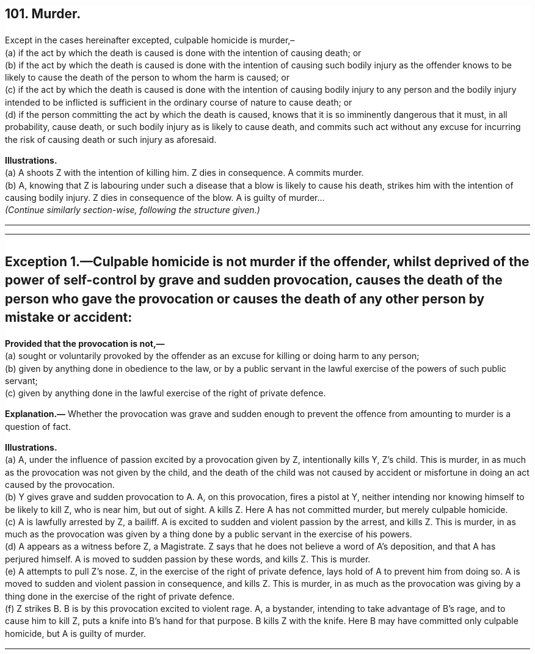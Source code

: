 
## 101. Murder.

Except in the cases hereinafter excepted, culpable homicide is murder,–  
(a) if the act by which the death is caused is done with the intention of causing death; or  
(b) if the act by which the death is caused is done with the intention of causing such bodily injury as the offender knows to be likely to cause the death of the person to whom the harm is caused; or  
(c) if the act by which the death is caused is done with the intention of causing bodily injury to any person and the bodily injury intended to be inflicted is sufficient in the ordinary course of nature to cause death; or  
(d) if the person committing the act by which the death is caused, knows that it is so imminently dangerous that it must, in all probability, cause death, or such bodily injury as is likely to cause death, and commits such act without any excuse for incurring the risk of causing death or such injury as aforesaid.

**Illustrations.**  
(a) A shoots Z with the intention of killing him. Z dies in consequence. A commits murder.  
(b) A, knowing that Z is labouring under such a disease that a blow is likely to cause his death, strikes him with the intention of causing bodily injury. Z dies in consequence of the blow. A is guilty of murder...  
*(Continue similarly section-wise, following the structure given.)*

---

---

## Exception 1.—Culpable homicide is not murder if the offender, whilst deprived of the power of self-control by grave and sudden provocation, causes the death of the person who gave the provocation or causes the death of any other person by mistake or accident:  

**Provided that the provocation is not,—**  
(a) sought or voluntarily provoked by the offender as an excuse for killing or doing harm to any person;  
(b) given by anything done in obedience to the law, or by a public servant in the lawful exercise of the powers of such public servant;  
(c) given by anything done in the lawful exercise of the right of private defence.

**Explanation.—** Whether the provocation was grave and sudden enough to prevent the offence from amounting to murder is a question of fact.

**Illustrations.**  
(a) A, under the influence of passion excited by a provocation given by Z, intentionally kills Y, Z’s child. This is murder, in as much as the provocation was not given by the child, and the death of the child was not caused by accident or misfortune in doing an act caused by the provocation.  
(b) Y gives grave and sudden provocation to A. A, on this provocation, fires a pistol at Y, neither intending nor knowing himself to be likely to kill Z, who is near him, but out of sight. A kills Z. Here A has not committed murder, but merely culpable homicide.  
(c) A is lawfully arrested by Z, a bailiff. A is excited to sudden and violent passion by the arrest, and kills Z. This is murder, in as much as the provocation was given by a thing done by a public servant in the exercise of his powers.  
(d) A appears as a witness before Z, a Magistrate. Z says that he does not believe a word of A’s deposition, and that A has perjured himself. A is moved to sudden passion by these words, and kills Z. This is murder.  
(e) A attempts to pull Z’s nose. Z, in the exercise of the right of private defence, lays hold of A to prevent him from doing so. A is moved to sudden and violent passion in consequence, and kills Z. This is murder, in as much as the provocation was giving by a thing done in the exercise of the right of private defence.  
(f) Z strikes B. B is by this provocation excited to violent rage. A, a bystander, intending to take advantage of B’s rage, and to cause him to kill Z, puts a knife into B’s hand for that purpose. B kills Z with the knife. Here B may have committed only culpable homicide, but A is guilty of murder.

---